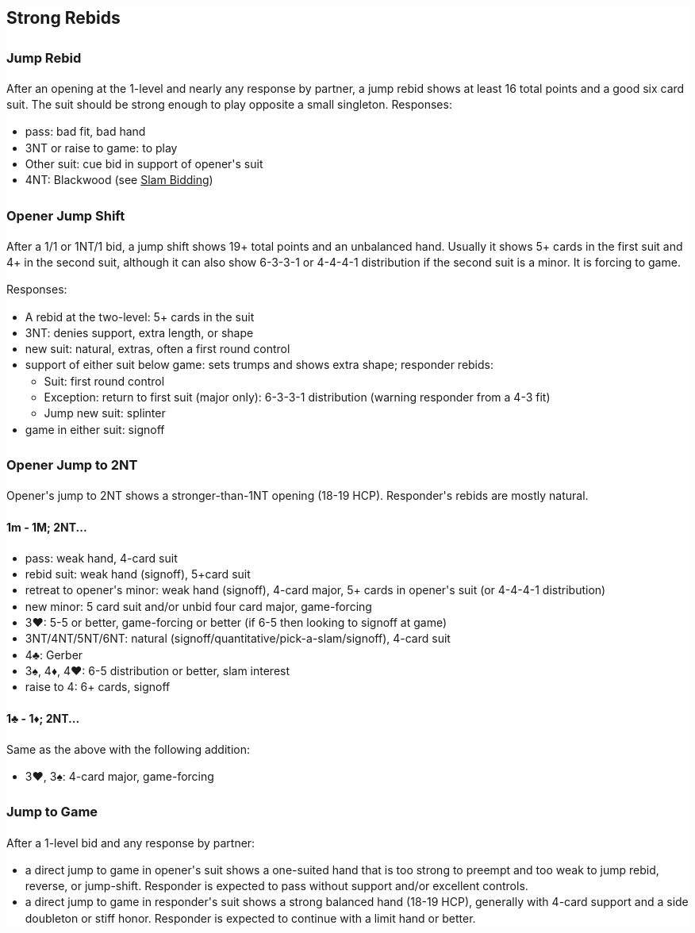 ## Strong Rebids 
### Jump Rebid
After an opening at the 1-level and nearly any response by partner, a jump rebid shows at least 16 total points and a good six card suit.
The suit should be strong enough to play opposite a small singleton. Responses:
* pass: bad fit, bad hand
* 3NT or raise to game: to play
* Other suit: cue bid in support of opener's suit
* 4NT: Blackwood (see [Slam Bidding](#slam-bidding))

### Opener Jump Shift
After a 1/1 or 1NT/1 bid, a jump shift shows 19+ total points and an unbalanced hand. 
Usually it shows 5+ cards in the first suit and 4+ in the second suit, 
although it can also show 6-3-3-1 or 4-4-4-1 distribution if the second suit is a minor.
It is forcing to game. 

Responses:
* A rebid at the two-level: 5+ cards in the suit
* 3NT: denies support, extra length, or shape
* new suit: natural, extras, often a first round control
* support of either suit below game: sets trumps and shows extra shape; responder rebids:
   * Suit: first round control
   * Exception: return to first suit (major only): 6-3-3-1 distribution (warning responder from a 4-3 fit)
   * Jump new suit: splinter
* game in either suit: signoff

### Opener Jump to 2NT
Opener's jump to 2NT shows a stronger-than-1NT opening (18-19 HCP).
Responder's rebids are mostly natural.

#### 1m - 1M; 2NT...

   * pass: weak hand, 4-card suit
   * rebid suit: weak hand (signoff), 5+card suit
   * retreat to opener's minor: weak hand (signoff), 4-card major,
   5+ cards in opener's suit (or 4-4-4-1 distribution)
   * new minor: 5 card suit and/or unbid four card major, game-forcing
   * 3♥: 5-5 or better, game-forcing or better
   (if 6-5 then looking to signoff at game)
   * 3NT/4NT/5NT/6NT: natural (signoff/quantitative/pick-a-slam/signoff), 4-card suit
   * 4♣: Gerber
   * 3♠, 4♦, 4♥: 6-5 distribution or better, slam interest
   * raise to 4: 6+ cards, signoff

#### 1♣ - 1♦; 2NT...
Same as the above with the following addition:
   * 3♥, 3♠: 4-card major, game-forcing

### Jump to Game
After a 1-level bid and any response by partner:
* a direct jump to game in opener's suit shows a one-suited hand 
that is too strong to preempt and too weak to jump rebid, reverse, or jump-shift.
Responder is expected to pass without support and/or excellent controls.
* a direct jump to game in responder's suit shows a strong balanced hand 
(18-19 HCP), 
generally with 4-card support and a side doubleton or stiff honor.
Responder is expected to continue with a limit hand or better.

